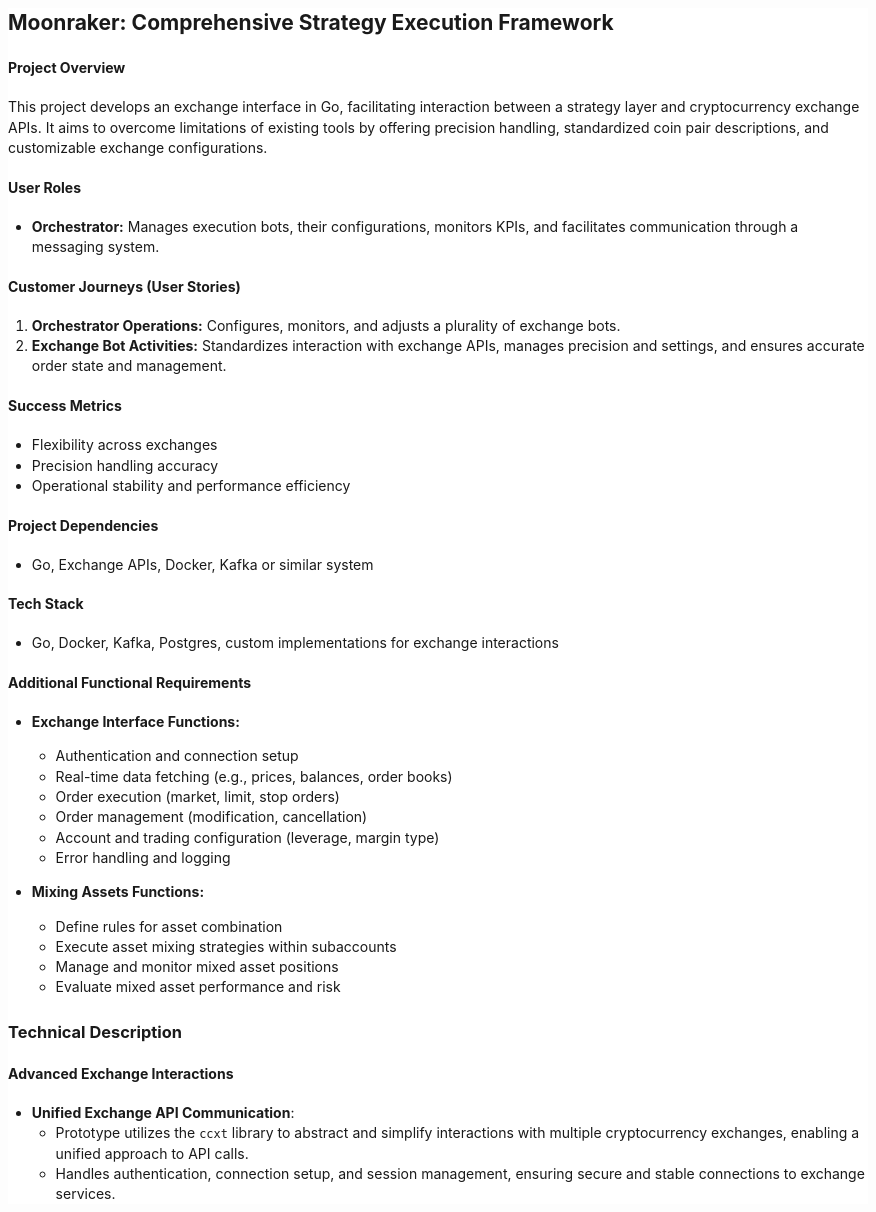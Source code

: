 


## **Moonraker: Comprehensive Strategy Execution Framework**


#### **Project Overview**
This project develops an exchange interface in Go, facilitating interaction between a strategy layer and cryptocurrency exchange APIs. It aims to overcome limitations of existing tools by offering precision handling, standardized coin pair descriptions, and customizable exchange configurations.

#### **User Roles**
- **Orchestrator:** Manages execution bots, their configurations, monitors KPIs, and facilitates communication through a messaging system.

#### **Customer Journeys (User Stories)**
1. **Orchestrator Operations:** Configures, monitors, and adjusts a plurality of exchange bots.
2. **Exchange Bot Activities:** Standardizes interaction with exchange APIs, manages precision and settings, and ensures accurate order state and management.

#### **Success Metrics**
- Flexibility across exchanges
- Precision handling accuracy
- Operational stability and performance efficiency

#### **Project Dependencies**
- Go, Exchange APIs, Docker, Kafka or similar system

#### **Tech Stack**
- Go, Docker, Kafka, Postgres, custom implementations for exchange interactions

#### **Additional Functional Requirements**
- **Exchange Interface Functions:**
  - Authentication and connection setup
  - Real-time data fetching (e.g., prices, balances, order books)
  - Order execution (market, limit, stop orders)
  - Order management (modification, cancellation)
  - Account and trading configuration (leverage, margin type)
  - Error handling and logging

- **Mixing Assets Functions:**
  - Define rules for asset combination
  - Execute asset mixing strategies within subaccounts
  - Manage and monitor mixed asset positions
  - Evaluate mixed asset performance and risk


### **Technical Description**

#### **Advanced Exchange Interactions**

- **Unified Exchange API Communication**:
  - Prototype utilizes the `ccxt` library to abstract and simplify interactions with multiple cryptocurrency exchanges, enabling a unified approach to API calls.
  - Handles authentication, connection setup, and session management, ensuring secure and stable connections to exchange services.

